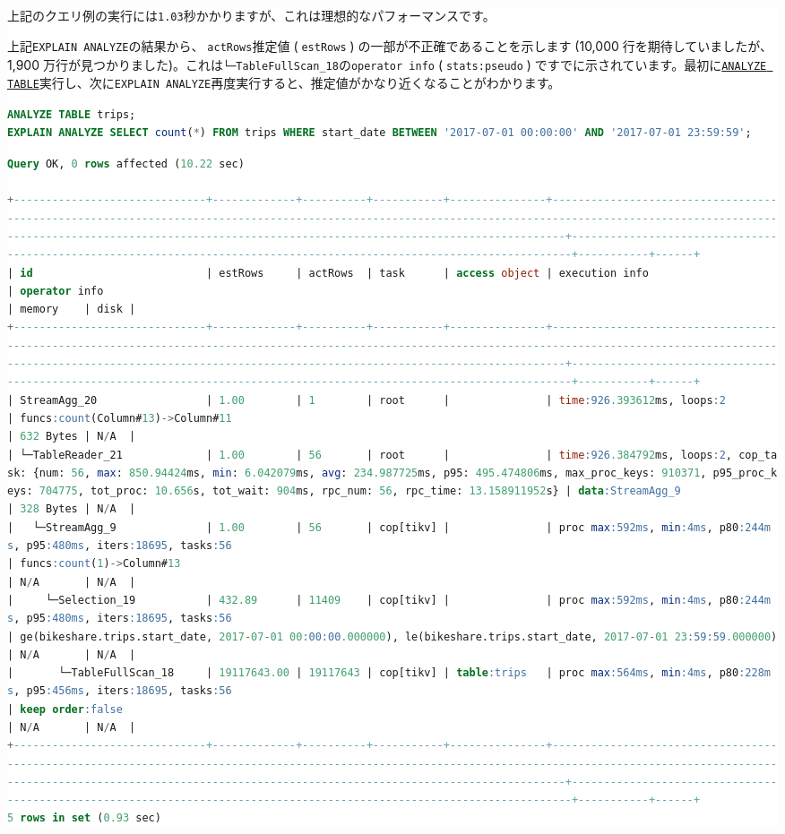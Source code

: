 上記のクエリ例の実行には`1.03`秒かかりますが、これは理想的なパフォーマンスです。

上記`EXPLAIN ANALYZE`の結果から、 `actRows`推定値 ( `estRows` ) の一部が不正確であることを示します (10,000 行を期待していましたが、1,900 万行が見つかりました)。これは`└─TableFullScan_18`の`operator info` ( `stats:pseudo` ) ですでに示されています。最初に[`ANALYZE TABLE`](/sql-statements/sql-statement-analyze-table.md)実行し、次に`EXPLAIN ANALYZE`再度実行すると、推定値がかなり近くなることがわかります。

```sql
ANALYZE TABLE trips;
EXPLAIN ANALYZE SELECT count(*) FROM trips WHERE start_date BETWEEN '2017-07-01 00:00:00' AND '2017-07-01 23:59:59';
```

```sql
Query OK, 0 rows affected (10.22 sec)

+------------------------------+-------------+----------+-----------+---------------+--------------------------------------------------------------------------------------------------------------------------------------------------------------------------------------------------------------------------------------------------+------------------------------------------------------------------------------------------------------------------------+-----------+------+
| id                           | estRows     | actRows  | task      | access object | execution info                                                                                                                                                                                                                                   | operator info                                                                                                          | memory    | disk |
+------------------------------+-------------+----------+-----------+---------------+--------------------------------------------------------------------------------------------------------------------------------------------------------------------------------------------------------------------------------------------------+------------------------------------------------------------------------------------------------------------------------+-----------+------+
| StreamAgg_20                 | 1.00        | 1        | root      |               | time:926.393612ms, loops:2                                                                                                                                                                                                                       | funcs:count(Column#13)->Column#11                                                                                      | 632 Bytes | N/A  |
| └─TableReader_21             | 1.00        | 56       | root      |               | time:926.384792ms, loops:2, cop_task: {num: 56, max: 850.94424ms, min: 6.042079ms, avg: 234.987725ms, p95: 495.474806ms, max_proc_keys: 910371, p95_proc_keys: 704775, tot_proc: 10.656s, tot_wait: 904ms, rpc_num: 56, rpc_time: 13.158911952s} | data:StreamAgg_9                                                                                                       | 328 Bytes | N/A  |
|   └─StreamAgg_9              | 1.00        | 56       | cop[tikv] |               | proc max:592ms, min:4ms, p80:244ms, p95:480ms, iters:18695, tasks:56                                                                                                                                                                             | funcs:count(1)->Column#13                                                                                              | N/A       | N/A  |
|     └─Selection_19           | 432.89      | 11409    | cop[tikv] |               | proc max:592ms, min:4ms, p80:244ms, p95:480ms, iters:18695, tasks:56                                                                                                                                                                             | ge(bikeshare.trips.start_date, 2017-07-01 00:00:00.000000), le(bikeshare.trips.start_date, 2017-07-01 23:59:59.000000) | N/A       | N/A  |
|       └─TableFullScan_18     | 19117643.00 | 19117643 | cop[tikv] | table:trips   | proc max:564ms, min:4ms, p80:228ms, p95:456ms, iters:18695, tasks:56                                                                                                                                                                             | keep order:false                                                                                                       | N/A       | N/A  |
+------------------------------+-------------+----------+-----------+---------------+--------------------------------------------------------------------------------------------------------------------------------------------------------------------------------------------------------------------------------------------------+------------------------------------------------------------------------------------------------------------------------+-----------+------+
5 rows in set (0.93 sec)
```
